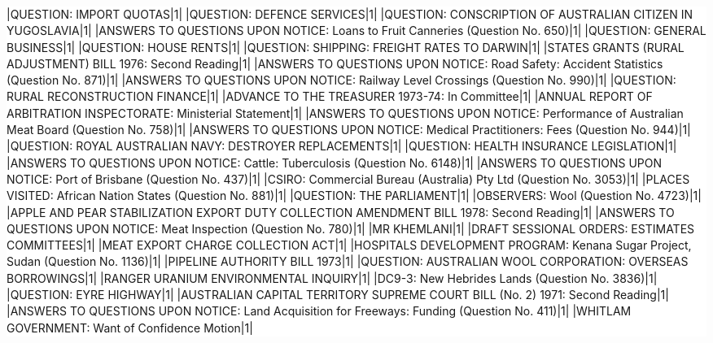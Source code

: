 |QUESTION: IMPORT QUOTAS|1|
|QUESTION: DEFENCE SERVICES|1|
|QUESTION: CONSCRIPTION OF AUSTRALIAN CITIZEN IN YUGOSLAVIA|1|
|ANSWERS TO QUESTIONS UPON NOTICE: Loans to Fruit Canneries (Question No. 650)|1|
|QUESTION: GENERAL BUSINESS|1|
|QUESTION: HOUSE RENTS|1|
|QUESTION: SHIPPING: FREIGHT RATES TO DARWIN|1|
|STATES GRANTS (RURAL ADJUSTMENT) BILL 1976: Second Reading|1|
|ANSWERS TO QUESTIONS UPON NOTICE: Road Safety: Accident Statistics (Question No. 871)|1|
|ANSWERS TO QUESTIONS UPON NOTICE: Railway Level Crossings (Question No. 990)|1|
|QUESTION: RURAL RECONSTRUCTION FINANCE|1|
|ADVANCE TO THE TREASURER 1973-74: In Committee|1|
|ANNUAL REPORT OF ARBITRATION INSPECTORATE: Ministerial Statement|1|
|ANSWERS TO QUESTIONS UPON NOTICE: Performance of Australian Meat Board (Question No. 758)|1|
|ANSWERS TO QUESTIONS UPON NOTICE: Medical Practitioners: Fees (Question No. 944)|1|
|QUESTION: ROYAL AUSTRALIAN NAVY: DESTROYER REPLACEMENTS|1|
|QUESTION: HEALTH INSURANCE LEGISLATION|1|
|ANSWERS TO QUESTIONS UPON NOTICE: Cattle: Tuberculosis (Question No. 6148)|1|
|ANSWERS TO QUESTIONS UPON NOTICE: Port of Brisbane (Question No. 437)|1|
|CSIRO: Commercial Bureau (Australia) Pty Ltd (Question No. 3053)|1|
|PLACES VISITED: African Nation States (Question No. 881)|1|
|QUESTION: THE PARLIAMENT|1|
|OBSERVERS: Wool (Question No. 4723)|1|
|APPLE AND PEAR STABILIZATION EXPORT DUTY COLLECTION AMENDMENT BILL 1978: Second Reading|1|
|ANSWERS TO QUESTIONS UPON NOTICE: Meat Inspection (Question No. 780)|1|
|MR KHEMLANI|1|
|DRAFT SESSIONAL ORDERS: ESTIMATES COMMITTEES|1|
|MEAT EXPORT CHARGE COLLECTION ACT|1|
|HOSPITALS DEVELOPMENT PROGRAM: Kenana Sugar Project, Sudan (Question No. 1136)|1|
|PIPELINE AUTHORITY BILL 1973|1|
|QUESTION: AUSTRALIAN WOOL CORPORATION: OVERSEAS BORROWINGS|1|
|RANGER URANIUM ENVIRONMENTAL INQUIRY|1|
|DC9-3: New Hebrides Lands (Question No. 3836)|1|
|QUESTION: EYRE HIGHWAY|1|
|AUSTRALIAN CAPITAL TERRITORY SUPREME COURT BILL (No. 2) 1971: Second Reading|1|
|ANSWERS TO QUESTIONS UPON NOTICE: Land Acquisition for Freeways: Funding (Question No. 411)|1|
|WHITLAM GOVERNMENT: Want of Confidence Motion|1|